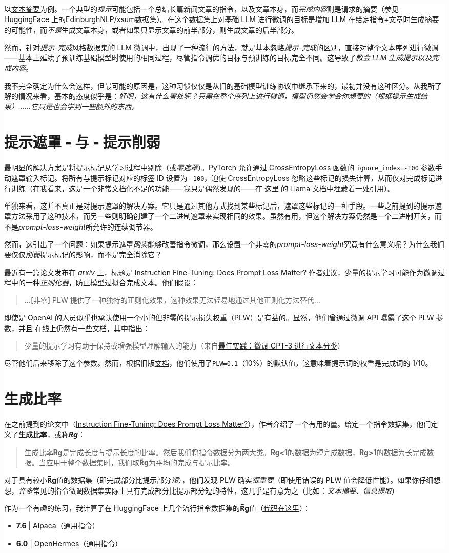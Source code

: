 以[文本摘要](https://huggingface.co/datasets?task_categories=task_categories%3Asummarization)为例。一个典型的*提示*可能包括一个总结长篇新闻文章的指令，以及文章本身，而*完成内容*则是请求的摘要（参见 HuggingFace 上的[EdinburghNLP/xsum](https://huggingface.co/datasets/EdinburghNLP/xsum)数据集）。在这个数据集上对基础 LLM 进行微调的目标是增加 LLM 在给定指令+文章时生成摘要的可能性，而*不是*生成文章本身，或者如果只显示文章的前半部分，则生成文章的后半部分。

然而，针对*提示-完成*风格数据集的 LLM 微调中，出现了一种流行的方法，就是基本忽略*提示-完成*的区别，直接对整个文本序列进行微调——基本上延续了预训练基础模型时使用的相同过程，尽管指令调优的目标与预训练的目标完全不同。这导致了*教会 LLM 生成提示以及完成内容*。

我不完全确定为什么会这样，但最可能的原因是，这种习惯仅仅是从旧的基础模型训练协议中继承下来的，最初并没有这种区分。从我所了解的情况来看，基本的态度似乎是：*好吧，这有什么害处呢？只需在整个序列上进行微调，模型仍然会学会你想要的（根据提示生成结果）……它只是也会学到一些额外的东西。*

# 提示遮罩 - 与 - 提示削弱

最明显的解决方案是将提示标记从学习过程中剔除（或*零遮罩*）。PyTorch 允许通过 [CrossEntropyLoss](https://pytorch.org/docs/stable/generated/torch.nn.CrossEntropyLoss.html#torch.nn.CrossEntropyLoss) 函数的 `ignore_index=-100` 参数手动遮罩输入标记。将所有与提示标记对应的标签 ID 设置为 `-100`，迫使 CrossEntropyLoss 忽略这些标记的损失计算，从而仅对完成标记进行训练（在我看来，这是一个非常文档化不足的功能——我只是偶然发现的——在 [这里](https://huggingface.co/docs/transformers/model_doc/llama2#transformers.LlamaForCausalLM.forward.cache_position) 的 Llama 文档中埋藏着一处引用）。

单独来看，这并不真正是对提示遮罩的解决方案。它只是通过其他方式找到某些标记后，遮罩这些标记的一种手段。一些之前提到的提示遮罩方法采用了这种技术，而另一些则明确创建了一个二进制遮罩来实现相同的效果。虽然有用，但这个解决方案仍然是一个二进制开关，而不是*prompt-loss-weight*所允许的连续调节器。

然而，这引出了一个问题：如果提示遮罩*确实*能够改善指令微调，那么设置一个非零的*prompt-loss-weight*究竟有什么意义呢？为什么我们要仅仅*削弱*提示标记的影响，而不是完全消除它？

最近有一篇论文发布在 *arxiv* 上，标题是 [Instruction Fine-Tuning: Does Prompt Loss Matter?](https://arxiv.org/abs/2401.13586) 作者建议，少量的提示学习可能作为微调过程中的一种*正则化器*，防止模型过拟合完成文本。他们假设：

> …[非零] PLW 提供了一种独特的正则化效果，这种效果无法轻易地通过其他正则化方法替代…

即使是 OpenAI 的人员似乎也承认使用一个小的但非零的提示损失权重（PLW）是有益的。显然，他们曾通过微调 API 曝露了这个 PLW 参数，并且 [在线上仍然有一些文档](https://docs.google.com/document/d/1rqj7dkuvl7Byd5KQPUJRxc19BJt8wo0yHNwK84KfU3Q/edit#heading=h.8gg2gpi3wek2)，其中指出：

> 少量的提示学习有助于保持或增强模型理解输入的能力（来自[最佳实践：微调 GPT-3 进行文本分类](https://docs.google.com/document/d/1rqj7dkuvl7Byd5KQPUJRxc19BJt8wo0yHNwK84KfU3Q/edit)）

尽管他们后来移除了这个参数。然而，根据旧版[文档](https://docs.google.com/document/d/1rqj7dkuvl7Byd5KQPUJRxc19BJt8wo0yHNwK84KfU3Q/edit#heading=h.8gg2gpi3wek2)，他们使用了`PLW=0.1`（10%）的默认值，这意味着提示词的权重是完成词的 1/10。

# 生成比率

在之前提到的论文中（[Instruction Fine-Tuning: Does Prompt Loss Matter?](https://arxiv.org/abs/2401.13586)），作者介绍了一个有用的量。给定一个指令数据集，他们定义了**生成比率**，或称***Rg***：

> 生成比率**Rg**是完成长度与提示长度的比率。然后我们将指令数据分为两大类。**Rg<1**的数据为短完成数据，**Rg>1**的数据为长完成数据。当应用于整个数据集时，我们取**R̅g**为平均的完成与提示比率。

对于具有较小**R̅g**值的数据集（即完成部分比提示部分*短*），他们发现 PLW 确实*很重要*（即使用错误的 PLW 值会降低性能）。如果你仔细想想，*许多*常见的指令微调数据集实际上具有完成部分比提示部分短的特性，这几乎是有意为之（比如：*文本摘要、信息提取*）

作为一个有趣的练习，我计算了在 HuggingFace 上几个流行指令数据集的**R̅g**值（[代码在这里](http://gen_ratios.py)）：

+   **7.6** | [Alpaca](https://huggingface.co/datasets/yahma/alpaca-cleaned)（通用指令）

+   **6.0** | [OpenHermes](https://huggingface.co/datasets/teknium/openhermes)（通用指令）
